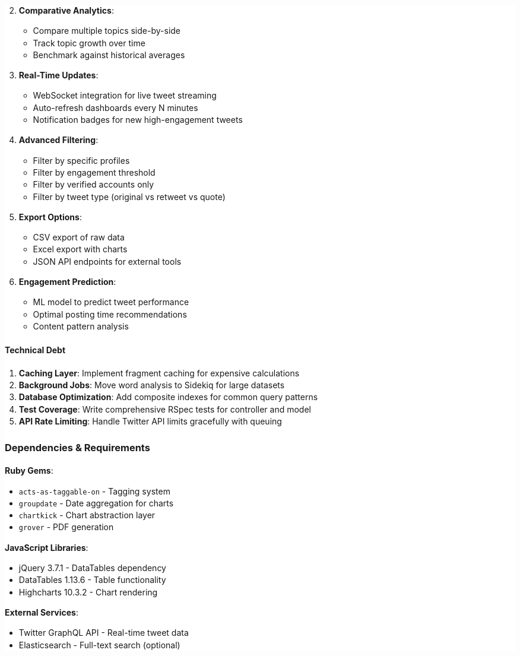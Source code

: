 2. **Comparative Analytics**:

   - Compare multiple topics side-by-side
   - Track topic growth over time
   - Benchmark against historical averages

3. **Real-Time Updates**:

   - WebSocket integration for live tweet streaming
   - Auto-refresh dashboards every N minutes
   - Notification badges for new high-engagement tweets

4. **Advanced Filtering**:

   - Filter by specific profiles
   - Filter by engagement threshold
   - Filter by verified accounts only
   - Filter by tweet type (original vs retweet vs quote)

5. **Export Options**:

   - CSV export of raw data
   - Excel export with charts
   - JSON API endpoints for external tools

6. **Engagement Prediction**:
   - ML model to predict tweet performance
   - Optimal posting time recommendations
   - Content pattern analysis

#### Technical Debt

1. **Caching Layer**: Implement fragment caching for expensive calculations
2. **Background Jobs**: Move word analysis to Sidekiq for large datasets
3. **Database Optimization**: Add composite indexes for common query patterns
4. **Test Coverage**: Write comprehensive RSpec tests for controller and model
5. **API Rate Limiting**: Handle Twitter API limits gracefully with queuing

### Dependencies & Requirements

**Ruby Gems**:

- `acts-as-taggable-on` - Tagging system
- `groupdate` - Date aggregation for charts
- `chartkick` - Chart abstraction layer
- `grover` - PDF generation

**JavaScript Libraries**:

- jQuery 3.7.1 - DataTables dependency
- DataTables 1.13.6 - Table functionality
- Highcharts 10.3.2 - Chart rendering

**External Services**:

- Twitter GraphQL API - Real-time tweet data
- Elasticsearch - Full-text search (optional)
